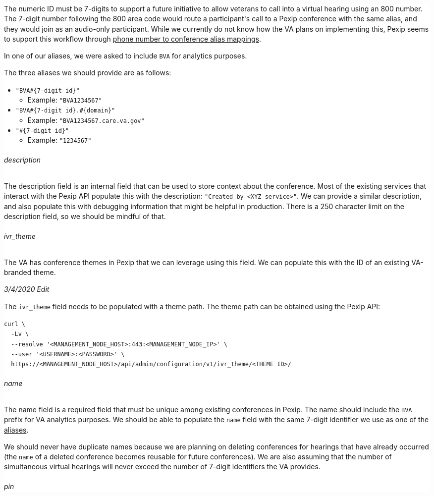 The numeric ID must be 7-digits to support a future initiative to allow veterans to call into a virtual hearing using an 800 number. The 7-digit number following the 800 area code would route a participant's call to a Pexip conference with the same alias, and they would join as an audio-only participant. While we currently do not know how the VA plans on implementing this, Pexip seems to support this workflow through [phone number to conference alias mappings](https://docs.pexip.com/admin/integrate_pstn.htm).

In one of our aliases, we were asked to include `BVA` for analytics purposes.

The three aliases we should provide are as follows:

  - `"BVA#{7-digit id}"`
    - Example: `"BVA1234567"`
  - `"BVA#{7-digit id}.#{domain}"`
    - Example: `"BVA1234567.care.va.gov"`
  - `"#{7-digit id}"`
    - Example: `"1234567"`

###### description

The description field is an internal field that can be used to store context about the conference. Most of the existing services that interact with the Pexip API populate this with the description: `"Created by <XYZ service>"`. We can provide a similar description, and also populate this with debugging information that might be helpful in production. There is a 250 character limit on the description field, so we should be mindful of that.

###### ivr_theme

The VA has conference themes in Pexip that we can leverage using this field. We can populate this with the ID of an existing VA-branded theme.

*3/4/2020 Edit*

The `ivr_theme` field needs to be populated with a theme path. The theme path can be obtained using the Pexip API:

```
curl \
  -Lv \
  --resolve '<MANAGEMENT_NODE_HOST>:443:<MANAGEMENT_NODE_IP>' \
  --user '<USERNAME>:<PASSWORD>' \
  https://<MANAGEMENT_NODE_HOST>/api/admin/configuration/v1/ivr_theme/<THEME ID>/
```

###### name

The name field is a required field that must be unique among existing conferences in Pexip. The name should include the `BVA` prefix for VA analytics purposes. We should be able to populate the `name` field with the same 7-digit identifier we use as one of the [aliases](#aliases).

We should never have duplicate names because we are planning on deleting conferences for hearings that have already occurred (the `name` of a deleted conference becomes reusable for future conferences). We are also assuming that the number of simultaneous virtual hearings will never exceed the number of 7-digit identifiers the VA provides.

###### pin
